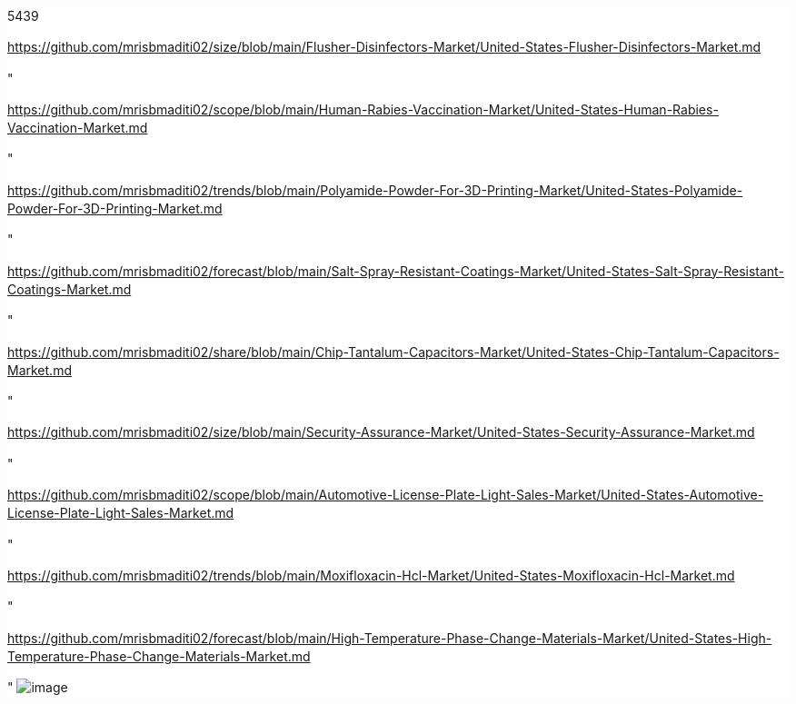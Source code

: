 5439</p><p><a href="https://github.com/mrisbmaditi02/size/blob/main/Flusher-Disinfectors-Market/United-States-Flusher-Disinfectors-Market.md">https://github.com/mrisbmaditi02/size/blob/main/Flusher-Disinfectors-Market/United-States-Flusher-Disinfectors-Market.md</a></p>"<p><a href="https://github.com/mrisbmaditi02/scope/blob/main/Human-Rabies-Vaccination-Market/United-States-Human-Rabies-Vaccination-Market.md">https://github.com/mrisbmaditi02/scope/blob/main/Human-Rabies-Vaccination-Market/United-States-Human-Rabies-Vaccination-Market.md</a></p>"<p><a href="https://github.com/mrisbmaditi02/trends/blob/main/Polyamide-Powder-For-3D-Printing-Market/United-States-Polyamide-Powder-For-3D-Printing-Market.md">https://github.com/mrisbmaditi02/trends/blob/main/Polyamide-Powder-For-3D-Printing-Market/United-States-Polyamide-Powder-For-3D-Printing-Market.md</a></p>"<p><a href="https://github.com/mrisbmaditi02/forecast/blob/main/Salt-Spray-Resistant-Coatings-Market/United-States-Salt-Spray-Resistant-Coatings-Market.md">https://github.com/mrisbmaditi02/forecast/blob/main/Salt-Spray-Resistant-Coatings-Market/United-States-Salt-Spray-Resistant-Coatings-Market.md</a></p>"<p><a href="https://github.com/mrisbmaditi02/share/blob/main/Chip-Tantalum-Capacitors-Market/United-States-Chip-Tantalum-Capacitors-Market.md">https://github.com/mrisbmaditi02/share/blob/main/Chip-Tantalum-Capacitors-Market/United-States-Chip-Tantalum-Capacitors-Market.md</a></p>"<p><a href="https://github.com/mrisbmaditi02/size/blob/main/Security-Assurance-Market/United-States-Security-Assurance-Market.md">https://github.com/mrisbmaditi02/size/blob/main/Security-Assurance-Market/United-States-Security-Assurance-Market.md</a></p>"<p><a href="https://github.com/mrisbmaditi02/scope/blob/main/Automotive-License-Plate-Light-Sales-Market/United-States-Automotive-License-Plate-Light-Sales-Market.md">https://github.com/mrisbmaditi02/scope/blob/main/Automotive-License-Plate-Light-Sales-Market/United-States-Automotive-License-Plate-Light-Sales-Market.md</a></p>"<p><a href="https://github.com/mrisbmaditi02/trends/blob/main/Moxifloxacin-Hcl-Market/United-States-Moxifloxacin-Hcl-Market.md">https://github.com/mrisbmaditi02/trends/blob/main/Moxifloxacin-Hcl-Market/United-States-Moxifloxacin-Hcl-Market.md</a></p>"<p><a href="https://github.com/mrisbmaditi02/forecast/blob/main/High-Temperature-Phase-Change-Materials-Market/United-States-High-Temperature-Phase-Change-Materials-Market.md">https://github.com/mrisbmaditi02/forecast/blob/main/High-Temperature-Phase-Change-Materials-Market/United-States-High-Temperature-Phase-Change-Materials-Market.md</a></p>"
![image](https://github.com/user-attachments/assets/91d465aa-b2ec-4c95-89f9-30dc2be2b527)
